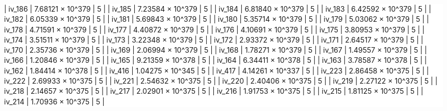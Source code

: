 | iv_186 | 7.68121 × 10^379 | 5 |
| iv_185 | 7.23584 × 10^379 | 5 |
| iv_184 | 6.81840 × 10^379 | 5 |
| iv_183 | 6.42592 × 10^379 | 5 |
| iv_182 | 6.05339 × 10^379 | 5 |
| iv_181 | 5.69843 × 10^379 | 5 |
| iv_180 | 5.35714 × 10^379 | 5 |
| iv_179 | 5.03062 × 10^379 | 5 |
| iv_178 | 4.71591 × 10^379 | 5 |
| iv_177 | 4.40872 × 10^379 | 5 |
| iv_176 | 4.10691 × 10^379 | 5 |
| iv_175 | 3.80953 × 10^379 | 5 |
| iv_174 | 3.51511 × 10^379 | 5 |
| iv_173 | 3.22348 × 10^379 | 5 |
| iv_172 | 2.93372 × 10^379 | 5 |
| iv_171 | 2.64517 × 10^379 | 5 |
| iv_170 | 2.35736 × 10^379 | 5 |
| iv_169 | 2.06994 × 10^379 | 5 |
| iv_168 | 1.78271 × 10^379 | 5 |
| iv_167 | 1.49557 × 10^379 | 5 |
| iv_166 | 1.20846 × 10^379 | 5 |
| iv_165 | 9.21359 × 10^378 | 5 |
| iv_164 | 6.34411 × 10^378 | 5 |
| iv_163 | 3.78587 × 10^378 | 5 |
| iv_162 | 1.84414 × 10^378 | 5 |
| iv_416 | 1.04275 × 10^345 | 5 |
| iv_417 | 4.14261 × 10^337 | 5 |
| iv_223 | 2.86458 × 10^375 | 5 |
| iv_222 | 2.69933 × 10^375 | 5 |
| iv_221 | 2.54632 × 10^375 | 5 |
| iv_220 | 2.40406 × 10^375 | 5 |
| iv_219 | 2.27122 × 10^375 | 5 |
| iv_218 | 2.14657 × 10^375 | 5 |
| iv_217 | 2.02901 × 10^375 | 5 |
| iv_216 | 1.91753 × 10^375 | 5 |
| iv_215 | 1.81125 × 10^375 | 5 |
| iv_214 | 1.70936 × 10^375 | 5 |